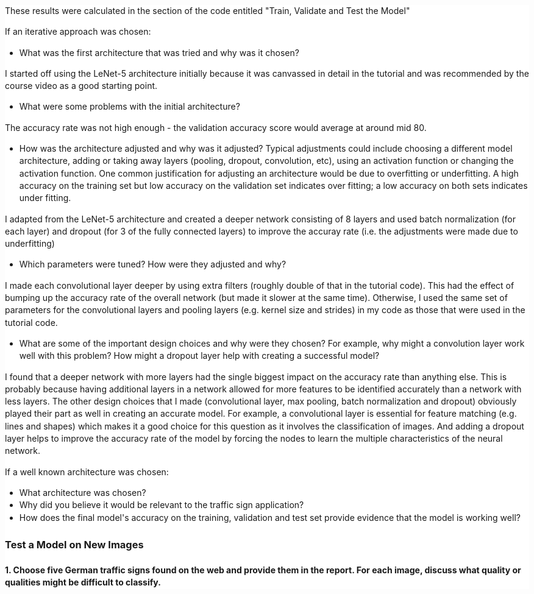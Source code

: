 These results were calculated in the section of the code entitled "Train, Validate and Test the Model"

If an iterative approach was chosen:
* What was the first architecture that was tried and why was it chosen?

I started off using the LeNet-5 architecture initially because it was canvassed in detail in the tutorial and was recommended by the course video as a good starting point.

* What were some problems with the initial architecture?

The accuracy rate was not high enough - the validation accuracy score would average at around mid 80.

* How was the architecture adjusted and why was it adjusted? Typical adjustments could include choosing a different model architecture, adding or taking away layers (pooling, dropout, convolution, etc), using an activation function or changing the activation function. One common justification for adjusting an architecture would be due to overfitting or underfitting. A high accuracy on the training set but low accuracy on the validation set indicates over fitting; a low accuracy on both sets indicates under fitting.

I adapted from the LeNet-5 architecture and created a deeper network consisting of 8 layers and used batch normalization (for each layer) and dropout (for 3 of the fully connected layers) to improve the accuray rate (i.e. the adjustments were made due to underfitting)

* Which parameters were tuned? How were they adjusted and why?

I made each convolutional layer deeper by using extra filters (roughly double of that in the tutorial code).  This had the effect of bumping up the accuracy rate of the overall network (but made it slower at the same time).  Otherwise, I used the same set of parameters for the convolutional layers and pooling layers (e.g. kernel size and strides) in my code as those that were used in the tutorial code.

* What are some of the important design choices and why were they chosen? For example, why might a convolution layer work well with this problem? How might a dropout layer help with creating a successful model?

I found that a deeper network with more layers had the single biggest impact on the accuracy rate than anything else.  This is probably because having additional layers in a network allowed for more features to be identified accurately than a network with less layers.  The other design choices that I made (convolutional layer, max pooling, batch normalization and dropout) obviously played their part as well in creating an accurate model.  For example, a convolutional layer is essential for feature matching (e.g. lines and shapes) which makes it a good choice for this question as it involves the classification of images.  And adding a dropout layer helps to improve the accuracy rate of the model by forcing the nodes to learn the multiple characteristics of the neural network. 

If a well known architecture was chosen:
* What architecture was chosen?
* Why did you believe it would be relevant to the traffic sign application?
* How does the final model's accuracy on the training, validation and test set provide evidence that the model is working well?

### Test a Model on New Images

#### 1. Choose five German traffic signs found on the web and provide them in the report. For each image, discuss what quality or qualities might be difficult to classify.
